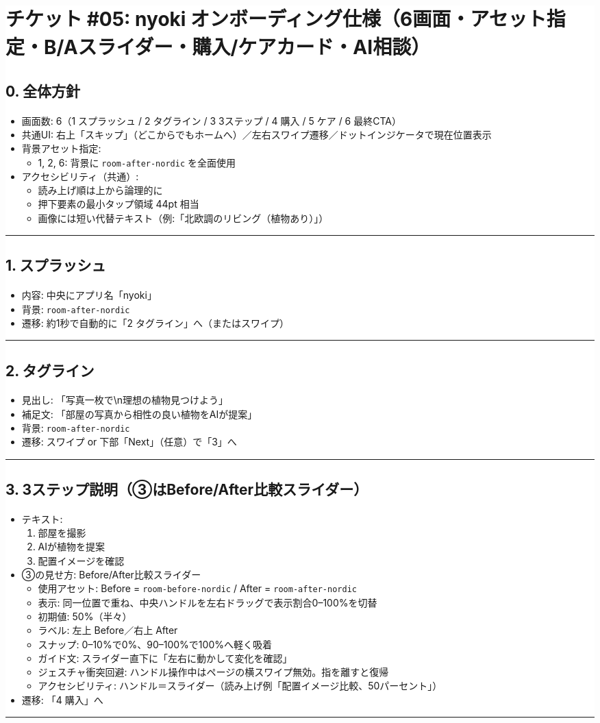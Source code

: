 # チケット #05: nyoki オンボーディング仕様（6画面・アセット指定・B/Aスライダー・購入/ケアカード・AI相談）

## 0. 全体方針

- 画面数: 6（1 スプラッシュ / 2 タグライン / 3 3ステップ / 4 購入 / 5 ケア / 6 最終CTA）
- 共通UI: 右上「スキップ」（どこからでもホームへ）／左右スワイプ遷移／ドットインジケータで現在位置表示
- 背景アセット指定:
  - 1, 2, 6: 背景に `room-after-nordic` を全面使用
- アクセシビリティ（共通）:
  - 読み上げ順は上から論理的に
  - 押下要素の最小タップ領域 44pt 相当
  - 画像には短い代替テキスト（例:「北欧調のリビング（植物あり）」）

---

## 1. スプラッシュ

- 内容: 中央にアプリ名「nyoki」
- 背景: `room-after-nordic`
- 遷移: 約1秒で自動的に「2 タグライン」へ（またはスワイプ）

---

## 2. タグライン

- 見出し: 「写真一枚で\n理想の植物見つけよう」
- 補足文: 「部屋の写真から相性の良い植物をAIが提案」
- 背景: `room-after-nordic`
- 遷移: スワイプ or 下部「Next」（任意）で「3」へ

---

## 3. 3ステップ説明（③はBefore/After比較スライダー）

- テキスト:
  1. 部屋を撮影
  2. AIが植物を提案
  3. 配置イメージを確認
- ③の見せ方: Before/After比較スライダー
  - 使用アセット: Before = `room-before-nordic` / After = `room-after-nordic`
  - 表示: 同一位置で重ね、中央ハンドルを左右ドラッグで表示割合0–100%を切替
  - 初期値: 50%（半々）
  - ラベル: 左上 Before／右上 After
  - スナップ: 0–10%で0%、90–100%で100%へ軽く吸着
  - ガイド文: スライダー直下に「左右に動かして変化を確認」
  - ジェスチャ衝突回避: ハンドル操作中はページの横スワイプ無効。指を離すと復帰
  - アクセシビリティ: ハンドル＝スライダー（読み上げ例「配置イメージ比較、50パーセント」）
- 遷移: 「4 購入」へ

---